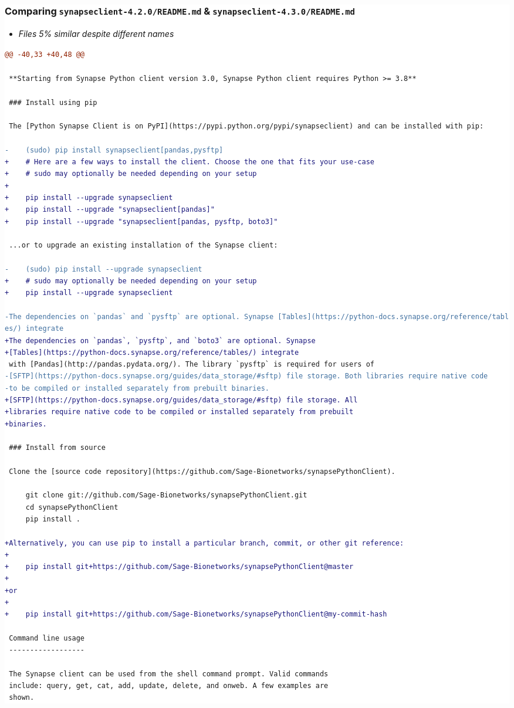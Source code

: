 ### Comparing `synapseclient-4.2.0/README.md` & `synapseclient-4.3.0/README.md`

 * *Files 5% similar despite different names*

```diff
@@ -40,33 +40,48 @@
 
 **Starting from Synapse Python client version 3.0, Synapse Python client requires Python >= 3.8**
 
 ### Install using pip
 
 The [Python Synapse Client is on PyPI](https://pypi.python.org/pypi/synapseclient) and can be installed with pip:
 
-    (sudo) pip install synapseclient[pandas,pysftp]
+    # Here are a few ways to install the client. Choose the one that fits your use-case
+    # sudo may optionally be needed depending on your setup
+
+    pip install --upgrade synapseclient
+    pip install --upgrade "synapseclient[pandas]"
+    pip install --upgrade "synapseclient[pandas, pysftp, boto3]"
 
 ...or to upgrade an existing installation of the Synapse client:
 
-    (sudo) pip install --upgrade synapseclient
+    # sudo may optionally be needed depending on your setup
+    pip install --upgrade synapseclient
 
-The dependencies on `pandas` and `pysftp` are optional. Synapse [Tables](https://python-docs.synapse.org/reference/tables/) integrate
+The dependencies on `pandas`, `pysftp`, and `boto3` are optional. Synapse
+[Tables](https://python-docs.synapse.org/reference/tables/) integrate
 with [Pandas](http://pandas.pydata.org/). The library `pysftp` is required for users of
-[SFTP](https://python-docs.synapse.org/guides/data_storage/#sftp) file storage. Both libraries require native code
-to be compiled or installed separately from prebuilt binaries.
+[SFTP](https://python-docs.synapse.org/guides/data_storage/#sftp) file storage. All
+libraries require native code to be compiled or installed separately from prebuilt
+binaries.
 
 ### Install from source
 
 Clone the [source code repository](https://github.com/Sage-Bionetworks/synapsePythonClient).
 
     git clone git://github.com/Sage-Bionetworks/synapsePythonClient.git
     cd synapsePythonClient
     pip install .
 
+Alternatively, you can use pip to install a particular branch, commit, or other git reference:
+
+    pip install git+https://github.com/Sage-Bionetworks/synapsePythonClient@master
+
+or
+
+    pip install git+https://github.com/Sage-Bionetworks/synapsePythonClient@my-commit-hash
 
 Command line usage
 ------------------
 
 The Synapse client can be used from the shell command prompt. Valid commands
 include: query, get, cat, add, update, delete, and onweb. A few examples are
 shown.
```
